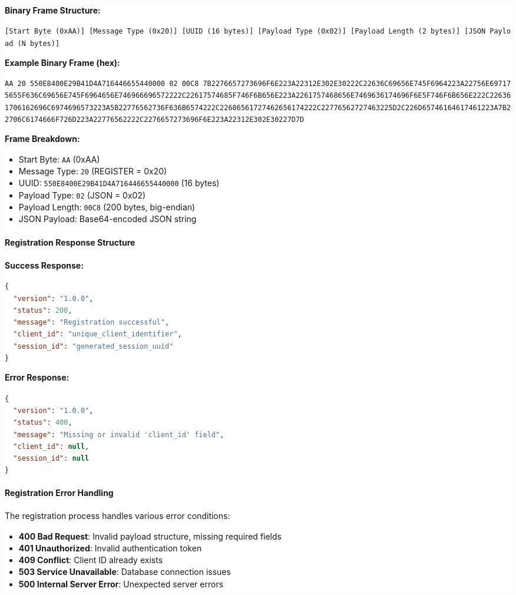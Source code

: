**Binary Frame Structure:**
```
[Start Byte (0xAA)] [Message Type (0x20)] [UUID (16 bytes)] [Payload Type (0x02)] [Payload Length (2 bytes)] [JSON Payload (N bytes)]
```

**Example Binary Frame (hex):**
```
AA 20 550E8400E29B41D4A716446655440000 02 00C8 7B2276657273696F6E223A22312E302E30222C22636C69656E745F6964223A22756E697175655F636C69656E745F6964656E746966696572222C22617574685F746F6B656E223A2261757468656E7469636174696F6E5F746F6B656E222C226361706162696C6974696573223A5B22776562736F636B6574222C22686561727462656174222C22776562727463225D2C226D65746164617461223A7B22706C6174666F726D223A22776562222C2276657273696F6E223A22312E302E30227D7D
```

**Frame Breakdown:**
- Start Byte: `AA` (0xAA)
- Message Type: `20` (REGISTER = 0x20)
- UUID: `550E8400E29B41D4A716446655440000` (16 bytes)
- Payload Type: `02` (JSON = 0x02)
- Payload Length: `00C8` (200 bytes, big-endian)
- JSON Payload: Base64-encoded JSON string

#### Registration Response Structure

**Success Response:**
```json
{
  "version": "1.0.0",
  "status": 200,
  "message": "Registration successful",
  "client_id": "unique_client_identifier",
  "session_id": "generated_session_uuid"
}
```

**Error Response:**
```json
{
  "version": "1.0.0",
  "status": 400,
  "message": "Missing or invalid 'client_id' field",
  "client_id": null,
  "session_id": null
}
```

#### Registration Error Handling

The registration process handles various error conditions:

- **400 Bad Request**: Invalid payload structure, missing required fields
- **401 Unauthorized**: Invalid authentication token
- **409 Conflict**: Client ID already exists
- **503 Service Unavailable**: Database connection issues
- **500 Internal Server Error**: Unexpected server errors
